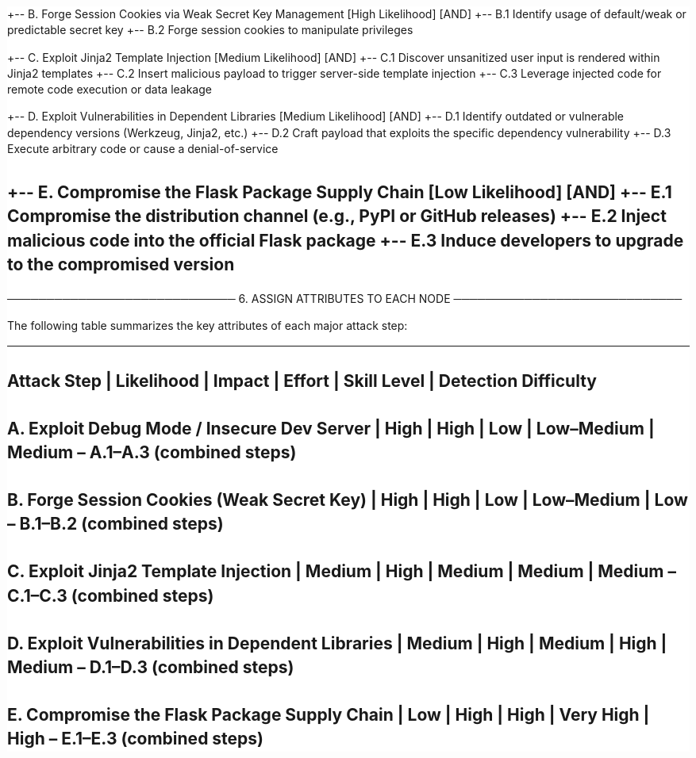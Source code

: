 +-- B. Forge Session Cookies via Weak Secret Key Management  [High Likelihood]
    [AND]
    +-- B.1 Identify usage of default/weak or predictable secret key
    +-- B.2 Forge session cookies to manipulate privileges

+-- C. Exploit Jinja2 Template Injection  [Medium Likelihood]
    [AND]
    +-- C.1 Discover unsanitized user input is rendered within Jinja2 templates
    +-- C.2 Insert malicious payload to trigger server-side template injection
    +-- C.3 Leverage injected code for remote code execution or data leakage

+-- D. Exploit Vulnerabilities in Dependent Libraries  [Medium Likelihood]
    [AND]
    +-- D.1 Identify outdated or vulnerable dependency versions (Werkzeug, Jinja2, etc.)
    +-- D.2 Craft payload that exploits the specific dependency vulnerability
    +-- D.3 Execute arbitrary code or cause a denial-of-service

+-- E. Compromise the Flask Package Supply Chain  [Low Likelihood]
    [AND]
    +-- E.1 Compromise the distribution channel (e.g., PyPI or GitHub releases)
    +-- E.2 Inject malicious code into the official Flask package
    +-- E.3 Induce developers to upgrade to the compromised version
--------------------------------------------------

─────────────────────────────
6. ASSIGN ATTRIBUTES TO EACH NODE
─────────────────────────────

The following table summarizes the key attributes of each major attack step:

------------------------------------------------------------
Attack Step                                      | Likelihood | Impact | Effort | Skill Level | Detection Difficulty
------------------------------------------------------------
A. Exploit Debug Mode / Insecure Dev Server      | High       | High   | Low    | Low–Medium  | Medium
  – A.1–A.3 (combined steps)
------------------------------------------------------------
B. Forge Session Cookies (Weak Secret Key)       | High       | High   | Low    | Low–Medium  | Low
  – B.1–B.2 (combined steps)
------------------------------------------------------------
C. Exploit Jinja2 Template Injection              | Medium     | High   | Medium | Medium      | Medium
  – C.1–C.3 (combined steps)
------------------------------------------------------------
D. Exploit Vulnerabilities in Dependent Libraries | Medium     | High   | Medium | High        | Medium
  – D.1–D.3 (combined steps)
------------------------------------------------------------
E. Compromise the Flask Package Supply Chain      | Low        | High   | High   | Very High   | High
  – E.1–E.3 (combined steps)
------------------------------------------------------------
